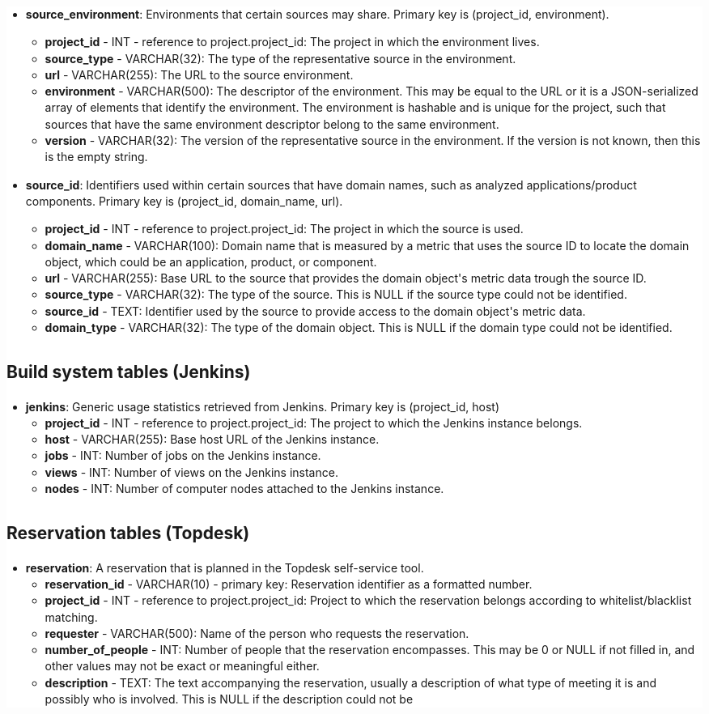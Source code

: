 -   **source_environment**: Environments that certain sources may share.
    Primary key is (project_id, environment).
    -   **project_id** - INT - reference to project.project_id: The
        project in which the environment lives.
    -   **source_type** - VARCHAR(32): The type of the representative
        source in the environment.
    -   **url** - VARCHAR(255): The URL to the source environment.
    -   **environment** - VARCHAR(500): The descriptor of the
        environment. This may be equal to the URL or it is a
        JSON-serialized array of elements that identify the environment.
        The environment is hashable and is unique for the project, such
        that sources that have the same environment descriptor belong to
        the same environment.
    -   **version** - VARCHAR(32): The version of the representative
        source in the environment. If the version is not known, then
        this is the empty string.


-   **source_id**: Identifiers used within certain sources that have
    domain names, such as analyzed applications/product components.
    Primary key is (project_id, domain_name, url).
    -   **project_id** - INT - reference to project.project_id: The
        project in which the source is used.
    -   **domain_name** - VARCHAR(100): Domain name that is measured by
        a metric that uses the source ID to locate the domain object,
        which could be an application, product, or component.
    -   **url** - VARCHAR(255): Base URL to the source that provides the
        domain object's metric data trough the source ID.
    -   **source_type** - VARCHAR(32): The type of the source. This is
        NULL if the source type could not be identified.
    -   **source_id** - TEXT: Identifier used by the source to provide
        access to the domain object's metric data.
    -   **domain_type** - VARCHAR(32): The type of the domain object.
        This is NULL if the domain type could not be identified.

## Build system tables (Jenkins)

-   **jenkins**: Generic usage statistics retrieved from Jenkins.
    Primary key is (project_id, host)
    -   **project_id** - INT - reference to project.project_id: The
        project to which the Jenkins instance belongs.
    -   **host** - VARCHAR(255): Base host URL of the Jenkins instance.
    -   **jobs** - INT: Number of jobs on the Jenkins instance.
    -   **views** - INT: Number of views on the Jenkins instance.
    -   **nodes** - INT: Number of computer nodes attached to the
        Jenkins instance.

## Reservation tables (Topdesk)

-   **reservation**: A reservation that is planned in the Topdesk
    self-service tool.
    -   **reservation_id** - VARCHAR(10) - primary key: Reservation
        identifier as a formatted number.
    -   **project_id** - INT - reference to project.project_id: Project
        to which the reservation belongs according to
        whitelist/blacklist matching.
    -   **requester** - VARCHAR(500): Name of the person who requests
        the reservation.
    -   **number_of_people** - INT: Number of people that the
        reservation encompasses. This may be 0 or NULL if not filled in,
        and other values may not be exact or meaningful either.
    -   **description** - TEXT: The text accompanying the reservation,
        usually a description of what type of meeting it is and possibly
        who is involved. This is NULL if the description could not be